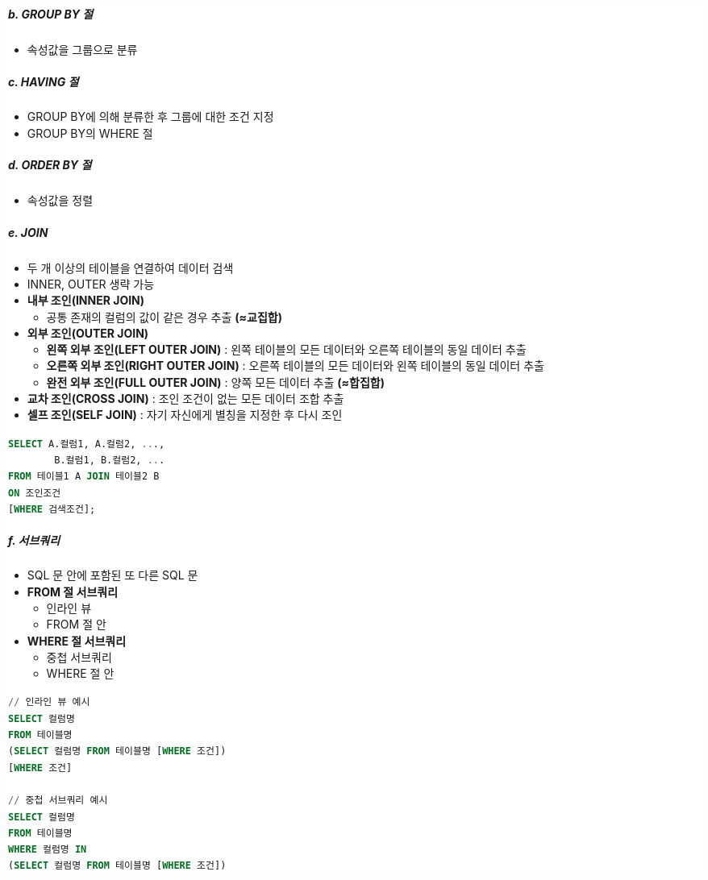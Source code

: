 ##### b. GROUP BY 절
  - 속성값을 그룹으로 분류

##### c. HAVING 절
  - GROUP BY에 의해 분류한 후 그룹에 대한 조건 지정
  - GROUP BY의 WHERE 절

##### d. ORDER BY 절
  - 속성값을 정렬

##### e. JOIN
  - 두 개 이상의 테이블을 연결하여 데이터 검색
  - INNER, OUTER 생략 가능
  - **내부 조인(INNER JOIN)** 
    - 공통 존재의 컬럼의 값이 같은 경우 추출 **(≈교집합)**
  - **외부 조인(OUTER JOIN)**
    - **왼쪽 외부 조인(LEFT OUTER JOIN)** : 왼쪽 테이블의 모든 데이터와 오른쪽 테이블의 동일 데이터 추출
    - **오른쪽 외부 조인(RIGHT OUTER JOIN)** : 오른쪽 테이블의 모든 데이터와 왼쪽 테이블의 동일 데이터 추출
    - **완전 외부 조인(FULL OUTER JOIN)** : 양쪽 모든 데이터 추출 **(≈합집합)**
  - **교차 조인(CROSS JOIN)** : 조인 조건이 없는 모든 데이터 조합 추출
  - **셀프 조인(SELF JOIN)** : 자기 자신에게 별칭을 지정한 후 다시 조인

```SQL
SELECT A.컬럼1, A.컬럼2, ...,
        B.컬럼1, B.컬럼2, ...
FROM 테이블1 A JOIN 테이블2 B
ON 조인조건
[WHERE 검색조건];
```

##### f. 서브쿼리
  - SQL 문 안에 포함된 또 다른 SQL 문
  - **FROM 절 서브쿼리**
    - 인라인 뷰
    - FROM 절 안
  - **WHERE 절 서브쿼리**
    - 중첩 서브쿼리
    - WHERE 절 안

```SQL
// 인라인 뷰 예시
SELECT 컬럼명
FROM 테이블명 
(SELECT 컬럼명 FROM 테이블명 [WHERE 조건])
[WHERE 조건]

// 중첩 서브쿼리 예시
SELECT 컬럼명
FROM 테이블명
WHERE 컬럼명 IN 
(SELECT 컬럼명 FROM 테이블명 [WHERE 조건])
```
